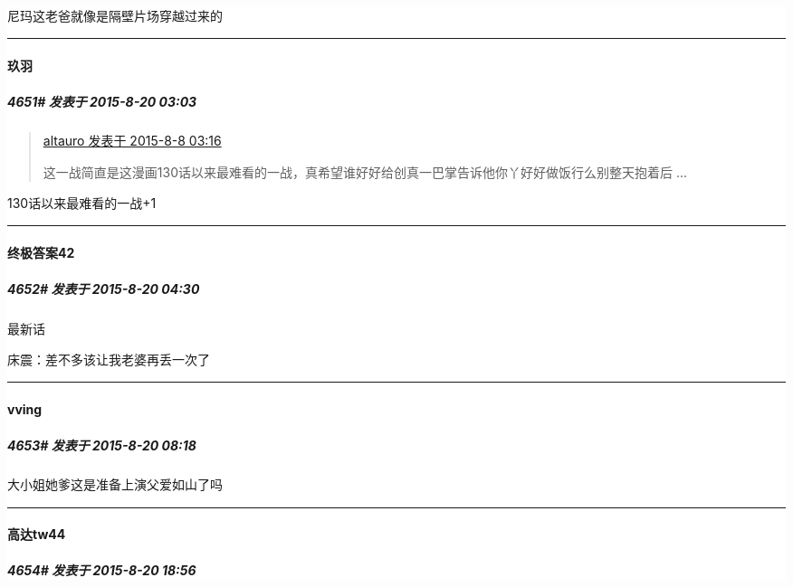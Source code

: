 


尼玛这老爸就像是隔壁片场穿越过来的







*****

####  玖羽  
##### 4651#       发表于 2015-8-20 03:03



<blockquote><a href="httphttps://bbs.saraba1st.com/2b/forum.php?mod=redirect&amp;goto=findpost&amp;pid=29793302&amp;ptid=874190" target="_blank">altauro 发表于 2015-8-8 03:16</a>

这一战简直是这漫画130话以来最难看的一战，真希望谁好好给创真一巴掌告诉他你丫好好做饭行么别整天抱着后 ...</blockquote>
130话以来最难看的一战+1







*****

####  终极答案42  
##### 4652#       发表于 2015-8-20 04:30




最新话

床震：差不多该让我老婆再丢一次了







*****

####  vving  
##### 4653#       发表于 2015-8-20 08:18




大小姐她爹这是准备上演父爱如山了吗







*****

####  高达tw44  
##### 4654#       发表于 2015-8-20 18:56

